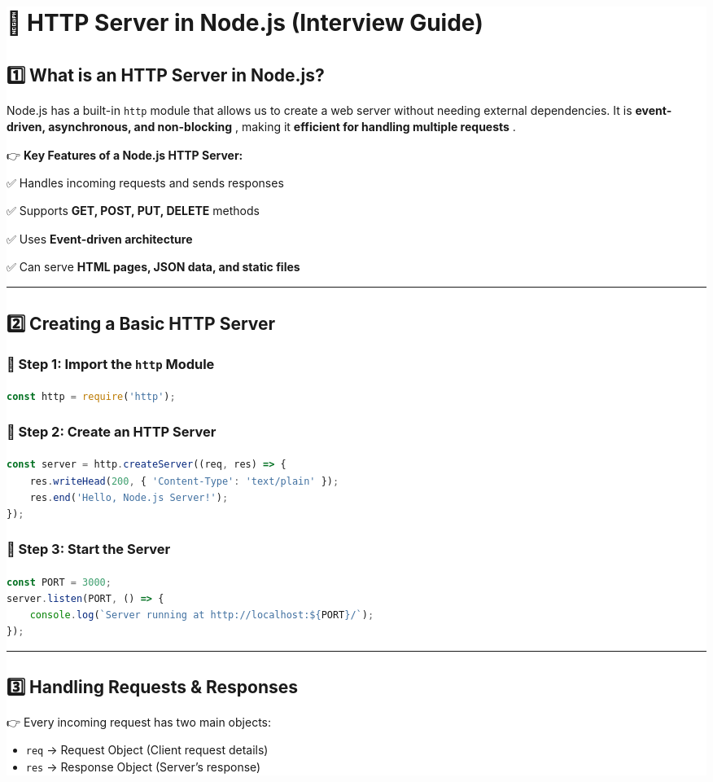 # **📌 HTTP Server in Node.js (Interview Guide)**

## **1️⃣ What is an HTTP Server in Node.js?**

Node.js has a built-in `http` module that allows us to create a web server without needing external dependencies. It is  **event-driven, asynchronous, and non-blocking** , making it  **efficient for handling multiple requests** .

👉 **Key Features of a Node.js HTTP Server:**

✅ Handles incoming requests and sends responses

✅ Supports **GET, POST, PUT, DELETE** methods

✅ Uses **Event-driven architecture**

✅ Can serve **HTML pages, JSON data, and static files**

---

## **2️⃣ Creating a Basic HTTP Server**

### **🔹 Step 1: Import the `http` Module**

```js
const http = require('http');
```

### **🔹 Step 2: Create an HTTP Server**

```js
const server = http.createServer((req, res) => {
    res.writeHead(200, { 'Content-Type': 'text/plain' });
    res.end('Hello, Node.js Server!');
});
```

### **🔹 Step 3: Start the Server**

```js
const PORT = 3000;
server.listen(PORT, () => {
    console.log(`Server running at http://localhost:${PORT}/`);
});
```

---

## **3️⃣ Handling Requests & Responses**

👉 Every incoming request has two main objects:

* `req` → Request Object (Client request details)
* `res` → Response Object (Server’s response)
